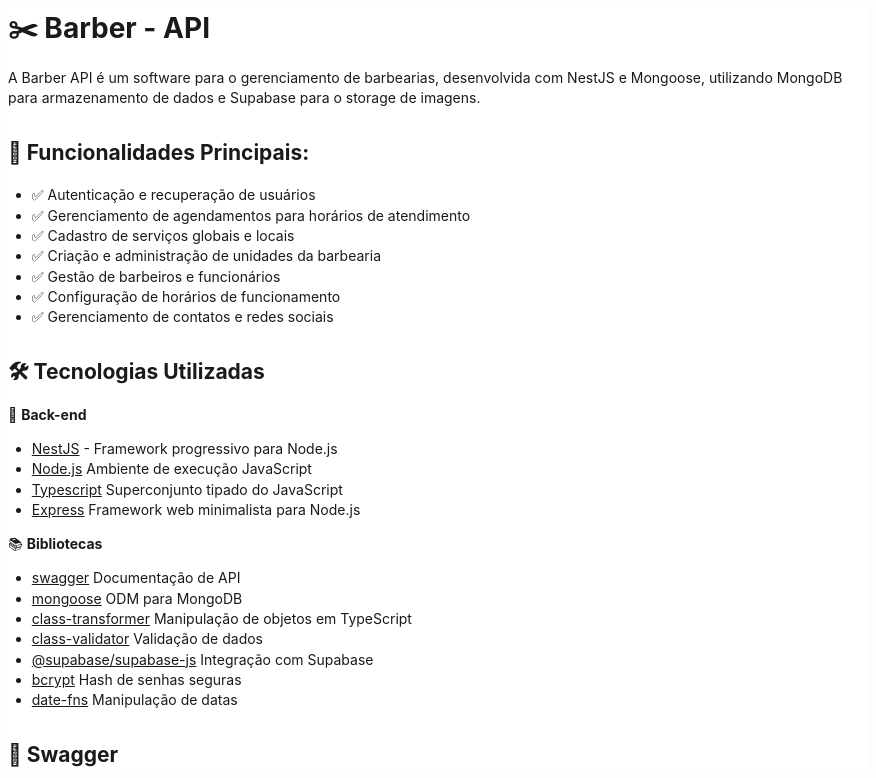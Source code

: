 # ✂️ Barber - API

A Barber API é um software para o gerenciamento de barbearias, desenvolvida com NestJS e Mongoose, utilizando MongoDB para armazenamento de dados e Supabase para o storage de imagens.

## 🚀 Funcionalidades Principais:

- ✅ Autenticação e recuperação de usuários <br>
- ✅ Gerenciamento de agendamentos para horários de atendimento <br>
- ✅ Cadastro de serviços globais e locais <br>
- ✅ Criação e administração de unidades da barbearia <br>
- ✅ Gestão de barbeiros e funcionários <br>
- ✅ Configuração de horários de funcionamento <br>
- ✅ Gerenciamento de contatos e redes sociais <br>

## 🛠️ Tecnologias Utilizadas

📌 **Back-end**

- [NestJS](https://docs.nestjs.com/) - Framework progressivo para Node.js
- [Node.js](https://nodejs.org/en) Ambiente de execução JavaScript
- [Typescript](https://www.typescriptlang.org/) Superconjunto tipado do JavaScript
- [Express](https://expressjs.com/pt-br/) Framework web minimalista para Node.js

📚 **Bibliotecas**

- [swagger](https://www.npmjs.com/package/swagger) Documentação de API
- [mongoose](https://www.npmjs.com/package/mongoose) ODM para MongoDB
- [class-transformer](https://www.npmjs.com/package/class-transformer) Manipulação de objetos em TypeScript
- [class-validator](https://www.npmjs.com/package/class-validator) Validação de dados
- [@supabase/supabase-js](https://www.npmjs.com/package/@supabase/supabase-js) Integração com Supabase
- [bcrypt](https://www.npmjs.com/package/bcrypt) Hash de senhas seguras
- [date-fns](https://www.npmjs.com/package/date-fns) Manipulação de datas

## 📁 Swagger
